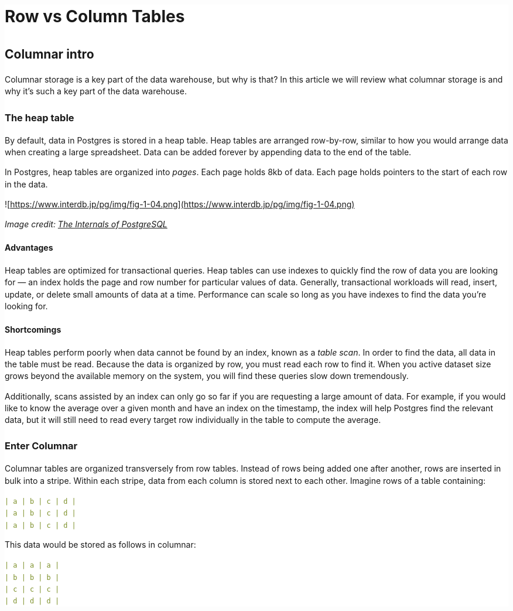 # Row vs Column Tables

## Columnar intro

Columnar storage is a key part of the data warehouse, but why is that? In this article we will review what columnar storage is and why it’s such a key part of the data warehouse.

### The heap table

By default, data in Postgres is stored in a heap table. Heap tables are arranged row-by-row, similar to how you would arrange data when creating a large spreadsheet. Data can be added forever by appending data to the end of the table.

In Postgres, heap tables are organized into _pages_. Each page holds 8kb of data. Each page holds pointers to the start of each row in the data.

![https://www.interdb.jp/pg/img/fig-1-04.png](https://www.interdb.jp/pg/img/fig-1-04.png)

_Image credit:_ [_The Internals of PostgreSQL_](https://www.interdb.jp/pg/pgsql01.html)

#### Advantages

Heap tables are optimized for transactional queries. Heap tables can use indexes to quickly find the row of data you are looking for — an index holds the page and row number for particular values of data. Generally, transactional workloads will read, insert, update, or delete small amounts of data at a time. Performance can scale so long as you have indexes to find the data you’re looking for.

#### Shortcomings

Heap tables perform poorly when data cannot be found by an index, known as a _table scan_. In order to find the data, all data in the table must be read. Because the data is organized by row, you must read each row to find it. When you active dataset size grows beyond the available memory on the system, you will find these queries slow down tremendously.

Additionally, scans assisted by an index can only go so far if you are requesting a large amount of data. For example, if you would like to know the average over a given month and have an index on the timestamp, the index will help Postgres find the relevant data, but it will still need to read every target row individually in the table to compute the average.

### Enter Columnar

Columnar tables are organized transversely from row tables. Instead of rows being added one after another, rows are inserted in bulk into a stripe. Within each stripe, data from each column is stored next to each other. Imagine rows of a table containing:

```yaml
| a | b | c | d |
| a | b | c | d |
| a | b | c | d |
```

This data would be stored as follows in columnar:

```yaml
| a | a | a |
| b | b | b |
| c | c | c |
| d | d | d |
```
